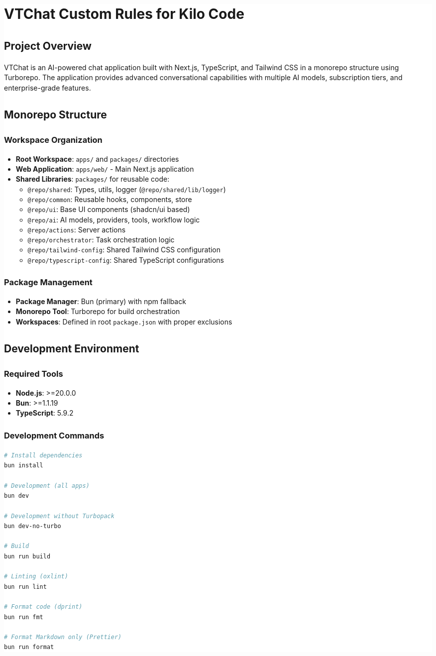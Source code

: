 # VTChat Custom Rules for Kilo Code

## Project Overview

VTChat is an AI-powered chat application built with Next.js, TypeScript, and Tailwind CSS in a monorepo structure using Turborepo. The application provides advanced conversational capabilities with multiple AI models, subscription tiers, and enterprise-grade features.

## Monorepo Structure

### Workspace Organization

- **Root Workspace**: `apps/` and `packages/` directories
- **Web Application**: `apps/web/` - Main Next.js application
- **Shared Libraries**: `packages/` for reusable code:
    - `@repo/shared`: Types, utils, logger (`@repo/shared/lib/logger`)
    - `@repo/common`: Reusable hooks, components, store
    - `@repo/ui`: Base UI components (shadcn/ui based)
    - `@repo/ai`: AI models, providers, tools, workflow logic
    - `@repo/actions`: Server actions
    - `@repo/orchestrator`: Task orchestration logic
    - `@repo/tailwind-config`: Shared Tailwind CSS configuration
    - `@repo/typescript-config`: Shared TypeScript configurations

### Package Management

- **Package Manager**: Bun (primary) with npm fallback
- **Monorepo Tool**: Turborepo for build orchestration
- **Workspaces**: Defined in root `package.json` with proper exclusions

## Development Environment

### Required Tools

- **Node.js**: >=20.0.0
- **Bun**: >=1.1.19
- **TypeScript**: 5.9.2

### Development Commands

```bash
# Install dependencies
bun install

# Development (all apps)
bun dev

# Development without Turbopack
bun dev-no-turbo

# Build
bun run build

# Linting (oxlint)
bun run lint

# Format code (dprint)
bun run fmt

# Format Markdown only (Prettier)
bun run format
```